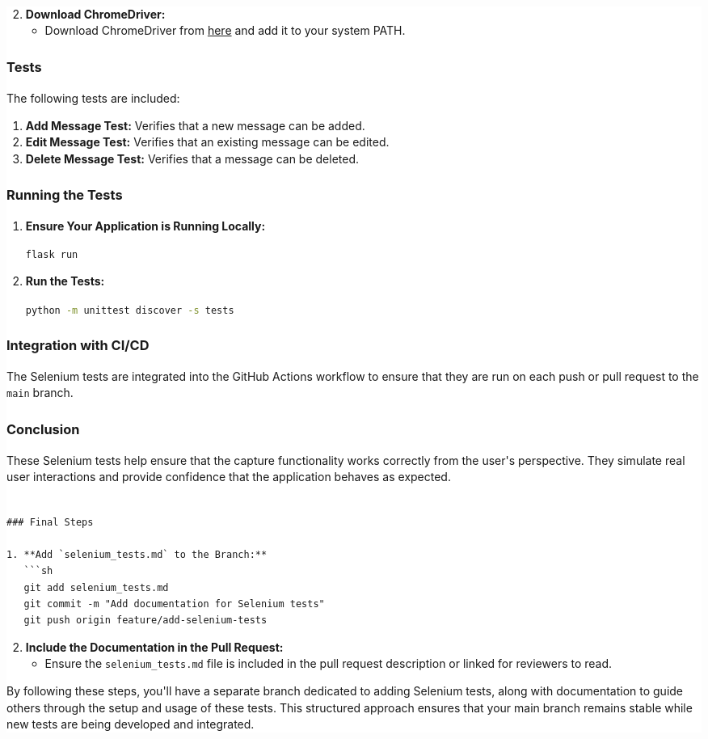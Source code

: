 ```markdown
   ```

2. **Download ChromeDriver:**
   - Download ChromeDriver from [here](https://sites.google.com/a/chromium.org/chromedriver/downloads) and add it to your system PATH.

### Tests

The following tests are included:

1. **Add Message Test:** Verifies that a new message can be added.
2. **Edit Message Test:** Verifies that an existing message can be edited.
3. **Delete Message Test:** Verifies that a message can be deleted.

### Running the Tests

1. **Ensure Your Application is Running Locally:**
   ```sh
   flask run
   ```

2. **Run the Tests:**
   ```sh
   python -m unittest discover -s tests
   ```

### Integration with CI/CD

The Selenium tests are integrated into the GitHub Actions workflow to ensure that they are run on each push or pull request to the `main` branch.

### Conclusion

These Selenium tests help ensure that the capture functionality works correctly from the user's perspective. They simulate real user interactions and provide confidence that the application behaves as expected.
```

### Final Steps

1. **Add `selenium_tests.md` to the Branch:**
   ```sh
   git add selenium_tests.md
   git commit -m "Add documentation for Selenium tests"
   git push origin feature/add-selenium-tests
   ```

2. **Include the Documentation in the Pull Request:**
   - Ensure the `selenium_tests.md` file is included in the pull request description or linked for reviewers to read.

By following these steps, you'll have a separate branch dedicated to adding Selenium tests, along with documentation to guide others through the setup and usage of these tests. This structured approach ensures that your main branch remains stable while new tests are being developed and integrated.